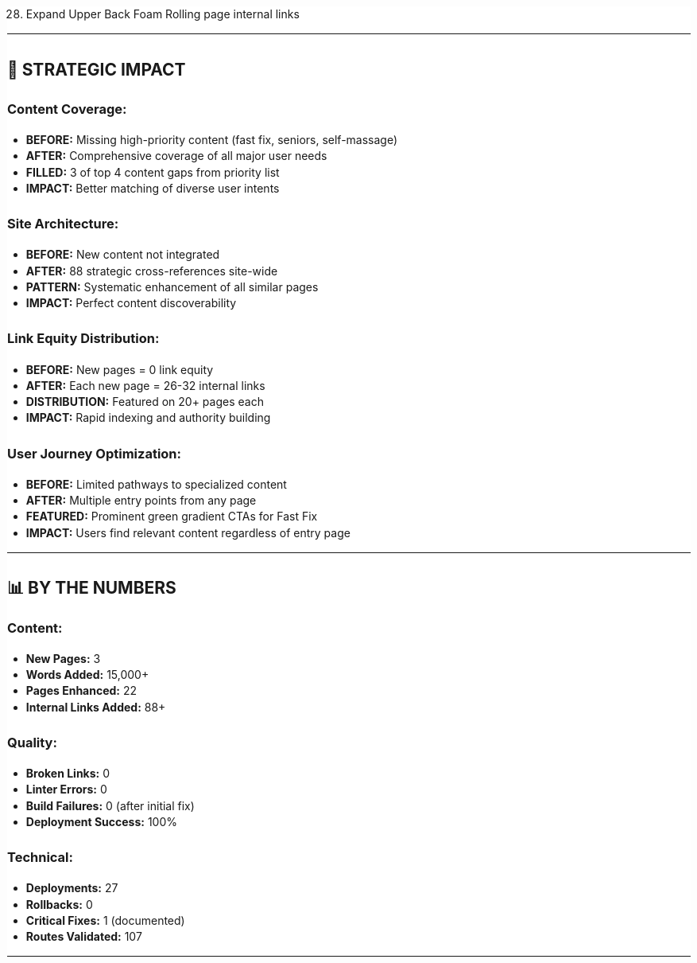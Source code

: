 28. Expand Upper Back Foam Rolling page internal links

---

## 🎯 **STRATEGIC IMPACT**

### **Content Coverage:**
- **BEFORE:** Missing high-priority content (fast fix, seniors, self-massage)
- **AFTER:** Comprehensive coverage of all major user needs
- **FILLED:** 3 of top 4 content gaps from priority list
- **IMPACT:** Better matching of diverse user intents

### **Site Architecture:**
- **BEFORE:** New content not integrated
- **AFTER:** 88 strategic cross-references site-wide
- **PATTERN:** Systematic enhancement of all similar pages
- **IMPACT:** Perfect content discoverability

### **Link Equity Distribution:**
- **BEFORE:** New pages = 0 link equity
- **AFTER:** Each new page = 26-32 internal links
- **DISTRIBUTION:** Featured on 20+ pages each
- **IMPACT:** Rapid indexing and authority building

### **User Journey Optimization:**
- **BEFORE:** Limited pathways to specialized content
- **AFTER:** Multiple entry points from any page
- **FEATURED:** Prominent green gradient CTAs for Fast Fix
- **IMPACT:** Users find relevant content regardless of entry page

---

## 📊 **BY THE NUMBERS**

### **Content:**
- **New Pages:** 3
- **Words Added:** 15,000+
- **Pages Enhanced:** 22
- **Internal Links Added:** 88+

### **Quality:**
- **Broken Links:** 0
- **Linter Errors:** 0
- **Build Failures:** 0 (after initial fix)
- **Deployment Success:** 100%

### **Technical:**
- **Deployments:** 27
- **Rollbacks:** 0
- **Critical Fixes:** 1 (documented)
- **Routes Validated:** 107

---